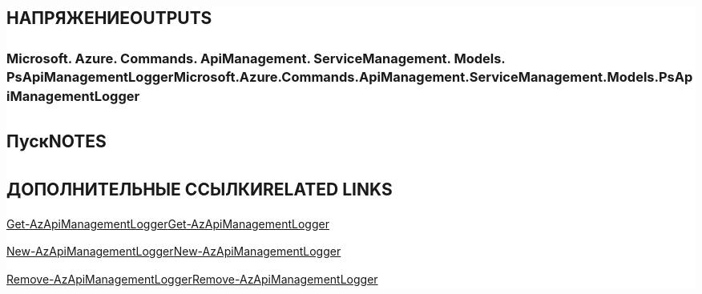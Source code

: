 ## <span data-ttu-id="1082e-145">НАПРЯЖЕНИЕ</span><span class="sxs-lookup"><span data-stu-id="1082e-145">OUTPUTS</span></span>

### <span data-ttu-id="1082e-146">Microsoft. Azure. Commands. ApiManagement. ServiceManagement. Models. PsApiManagementLogger</span><span class="sxs-lookup"><span data-stu-id="1082e-146">Microsoft.Azure.Commands.ApiManagement.ServiceManagement.Models.PsApiManagementLogger</span></span>

## <span data-ttu-id="1082e-147">Пуск</span><span class="sxs-lookup"><span data-stu-id="1082e-147">NOTES</span></span>

## <span data-ttu-id="1082e-148">ДОПОЛНИТЕЛЬНЫЕ ССЫЛКИ</span><span class="sxs-lookup"><span data-stu-id="1082e-148">RELATED LINKS</span></span>

[<span data-ttu-id="1082e-149">Get-AzApiManagementLogger</span><span class="sxs-lookup"><span data-stu-id="1082e-149">Get-AzApiManagementLogger</span></span>](./Get-AzApiManagementLogger.md)

[<span data-ttu-id="1082e-150">New-AzApiManagementLogger</span><span class="sxs-lookup"><span data-stu-id="1082e-150">New-AzApiManagementLogger</span></span>](./New-AzApiManagementLogger.md)

[<span data-ttu-id="1082e-151">Remove-AzApiManagementLogger</span><span class="sxs-lookup"><span data-stu-id="1082e-151">Remove-AzApiManagementLogger</span></span>](./Remove-AzApiManagementLogger.md)


